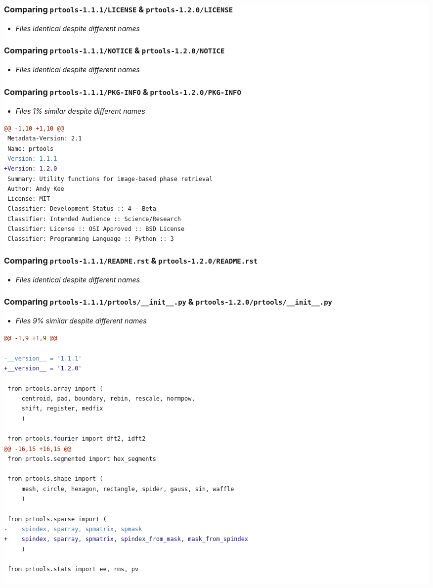 ### Comparing `prtools-1.1.1/LICENSE` & `prtools-1.2.0/LICENSE`

 * *Files identical despite different names*

### Comparing `prtools-1.1.1/NOTICE` & `prtools-1.2.0/NOTICE`

 * *Files identical despite different names*

### Comparing `prtools-1.1.1/PKG-INFO` & `prtools-1.2.0/PKG-INFO`

 * *Files 1% similar despite different names*

```diff
@@ -1,10 +1,10 @@
 Metadata-Version: 2.1
 Name: prtools
-Version: 1.1.1
+Version: 1.2.0
 Summary: Utility functions for image-based phase retrieval
 Author: Andy Kee
 License: MIT
 Classifier: Development Status :: 4 - Beta
 Classifier: Intended Audience :: Science/Research
 Classifier: License :: OSI Approved :: BSD License
 Classifier: Programming Language :: Python :: 3
```

### Comparing `prtools-1.1.1/README.rst` & `prtools-1.2.0/README.rst`

 * *Files identical despite different names*

### Comparing `prtools-1.1.1/prtools/__init__.py` & `prtools-1.2.0/prtools/__init__.py`

 * *Files 9% similar despite different names*

```diff
@@ -1,9 +1,9 @@
 
-__version__ = '1.1.1'
+__version__ = '1.2.0'
 
 from prtools.array import (
     centroid, pad, boundary, rebin, rescale, normpow,
     shift, register, medfix
     )
 
 from prtools.fourier import dft2, idft2
@@ -16,15 +16,15 @@
 from prtools.segmented import hex_segments
 
 from prtools.shape import (
     mesh, circle, hexagon, rectangle, spider, gauss, sin, waffle
     )
 
 from prtools.sparse import (
-    spindex, sparray, spmatrix, spmask
+    spindex, sparray, spmatrix, spindex_from_mask, mask_from_spindex
     )
 
 from prtools.stats import ee, rms, pv
 
```
